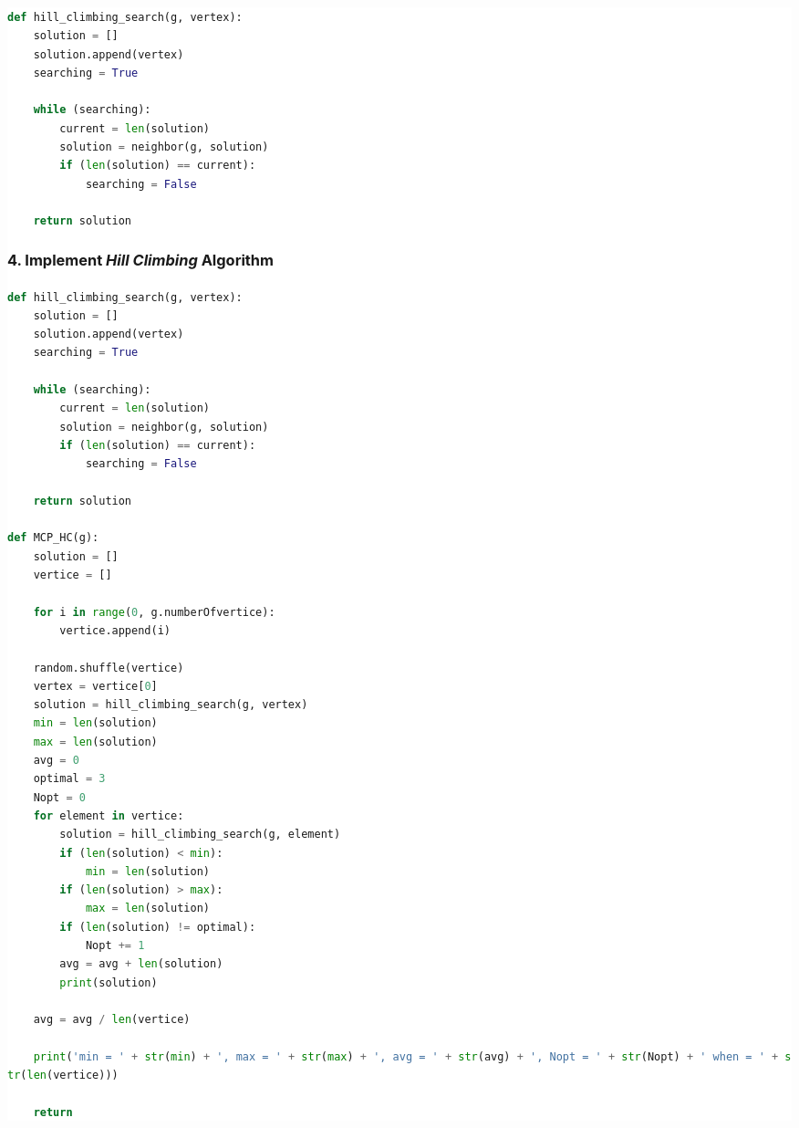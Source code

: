 ```python
def hill_climbing_search(g, vertex):
    solution = []
    solution.append(vertex)
    searching = True

    while (searching):
        current = len(solution)
        solution = neighbor(g, solution)
        if (len(solution) == current):
            searching = False

    return solution
```

### 4. Implement $Hill\ Climbing$ Algorithm

```python
def hill_climbing_search(g, vertex):
    solution = []
    solution.append(vertex)
    searching = True

    while (searching):
        current = len(solution)
        solution = neighbor(g, solution)
        if (len(solution) == current):
            searching = False

    return solution

def MCP_HC(g):
    solution = []
    vertice = []

    for i in range(0, g.numberOfvertice):
        vertice.append(i)
    
    random.shuffle(vertice)
    vertex = vertice[0]
    solution = hill_climbing_search(g, vertex)
    min = len(solution)
    max = len(solution)
    avg = 0
    optimal = 3
    Nopt = 0
    for element in vertice:
        solution = hill_climbing_search(g, element)
        if (len(solution) < min):
            min = len(solution)
        if (len(solution) > max):
            max = len(solution)
        if (len(solution) != optimal):
            Nopt += 1
        avg = avg + len(solution)
        print(solution)

    avg = avg / len(vertice)

    print('min = ' + str(min) + ', max = ' + str(max) + ', avg = ' + str(avg) + ', Nopt = ' + str(Nopt) + ' when = ' + str(len(vertice)))
    
    return
```

